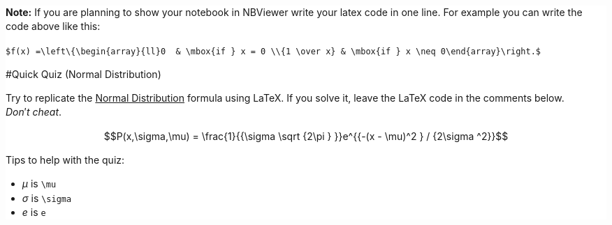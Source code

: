 **Note:** If you are planning to show your notebook in NBViewer write your latex code in one line. For example you can write the code above like this:

```
$f(x) =\left\{\begin{array}{ll}0  & \mbox{if } x = 0 \\{1 \over x} & \mbox{if } x \neq 0\end{array}\right.$
```

#Quick Quiz (Normal Distribution)

Try to replicate the [Normal Distribution](http://en.wikipedia.org/wiki/Normal_distribution) formula using LaTeX. If you solve it, leave the LaTeX code in the comments below. $Don't\ cheat$.

$$P(x,\sigma,\mu) = \frac{1}{{\sigma \sqrt {2\pi } }}e^{{-(x - \mu)^2 } / {2\sigma ^2}}$$

Tips to help with the quiz:

- $\mu$ is `\mu`
- $\sigma$ is `\sigma`
- $e$ is `e`
